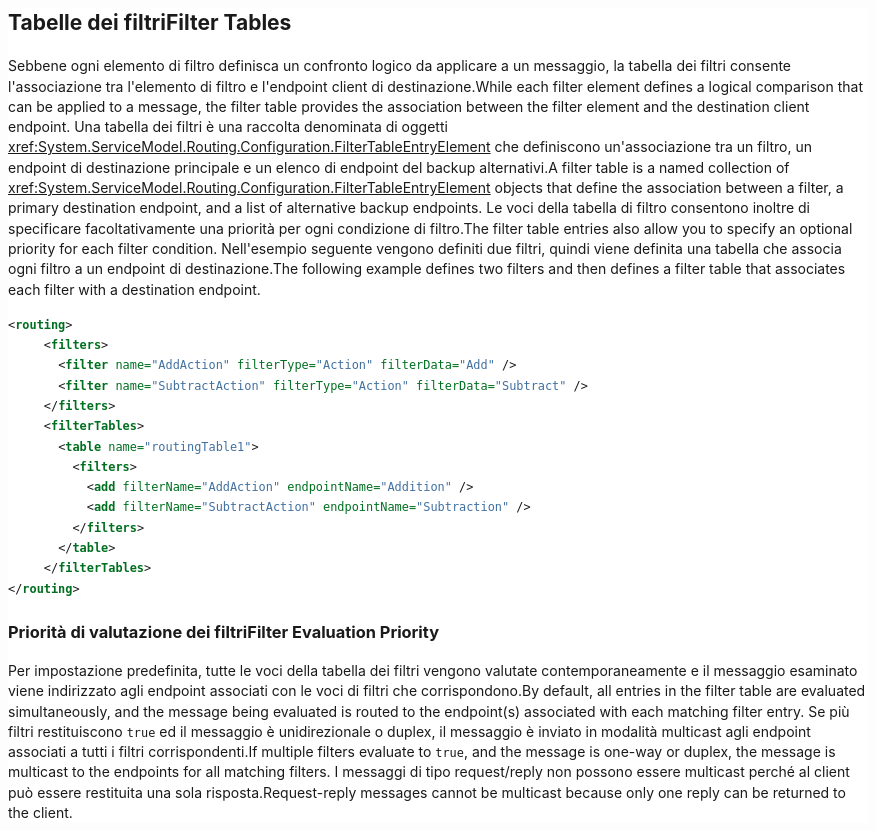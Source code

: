 ## <a name="filter-tables"></a><span data-ttu-id="4aef8-181">Tabelle dei filtri</span><span class="sxs-lookup"><span data-stu-id="4aef8-181">Filter Tables</span></span>  
 <span data-ttu-id="4aef8-182">Sebbene ogni elemento di filtro definisca un confronto logico da applicare a un messaggio, la tabella dei filtri consente l'associazione tra l'elemento di filtro e l'endpoint client di destinazione.</span><span class="sxs-lookup"><span data-stu-id="4aef8-182">While each filter element defines a logical comparison that can be applied to a message, the filter table provides the association between the filter element and the destination client endpoint.</span></span> <span data-ttu-id="4aef8-183">Una tabella dei filtri è una raccolta denominata di oggetti <xref:System.ServiceModel.Routing.Configuration.FilterTableEntryElement> che definiscono un'associazione tra un filtro, un endpoint di destinazione principale e un elenco di endpoint del backup alternativi.</span><span class="sxs-lookup"><span data-stu-id="4aef8-183">A filter table is a named collection of <xref:System.ServiceModel.Routing.Configuration.FilterTableEntryElement> objects that define the association between a filter, a primary destination endpoint, and a list of alternative backup endpoints.</span></span> <span data-ttu-id="4aef8-184">Le voci della tabella di filtro consentono inoltre di specificare facoltativamente una priorità per ogni condizione di filtro.</span><span class="sxs-lookup"><span data-stu-id="4aef8-184">The filter table entries also allow you to specify an optional priority for each filter condition.</span></span> <span data-ttu-id="4aef8-185">Nell'esempio seguente vengono definiti due filtri, quindi viene definita una tabella che associa ogni filtro a un endpoint di destinazione.</span><span class="sxs-lookup"><span data-stu-id="4aef8-185">The following example defines two filters and then defines a filter table that associates each filter with a destination endpoint.</span></span>  
  
```xml  
<routing>  
     <filters>  
       <filter name="AddAction" filterType="Action" filterData="Add" />  
       <filter name="SubtractAction" filterType="Action" filterData="Subtract" />  
     </filters>  
     <filterTables>  
       <table name="routingTable1">  
         <filters>  
           <add filterName="AddAction" endpointName="Addition" />  
           <add filterName="SubtractAction" endpointName="Subtraction" />  
         </filters>  
       </table>  
     </filterTables>      
</routing>  
```  
  
### <a name="filter-evaluation-priority"></a><span data-ttu-id="4aef8-186">Priorità di valutazione dei filtri</span><span class="sxs-lookup"><span data-stu-id="4aef8-186">Filter Evaluation Priority</span></span>  
 <span data-ttu-id="4aef8-187">Per impostazione predefinita, tutte le voci della tabella dei filtri vengono valutate contemporaneamente e il messaggio esaminato viene indirizzato agli endpoint associati con le voci di filtri che corrispondono.</span><span class="sxs-lookup"><span data-stu-id="4aef8-187">By default, all entries in the filter table are evaluated simultaneously, and the message being evaluated is routed to the endpoint(s) associated with each matching filter entry.</span></span> <span data-ttu-id="4aef8-188">Se più filtri restituiscono `true` ed il messaggio è unidirezionale o duplex, il messaggio è inviato in modalità multicast agli endpoint associati a tutti i filtri corrispondenti.</span><span class="sxs-lookup"><span data-stu-id="4aef8-188">If multiple filters evaluate to `true`, and the message is one-way or duplex, the message is multicast to the endpoints for all matching filters.</span></span> <span data-ttu-id="4aef8-189">I messaggi di tipo request/reply non possono essere multicast perché al client può essere restituita una sola risposta.</span><span class="sxs-lookup"><span data-stu-id="4aef8-189">Request-reply messages cannot be multicast because only one reply can be returned to the client.</span></span>  
  